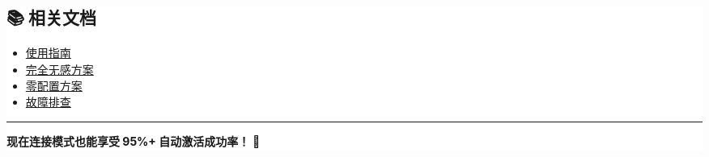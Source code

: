 
## 📚 相关文档

- [使用指南](./USAGE_GUIDE_AUTO_ACTIVATION.md)
- [完全无感方案](./SEAMLESS_AUTO_ACTIVATION.md)
- [零配置方案](./ZERO_CONFIG_SOLUTION.md)
- [故障排查](./TROUBLESHOOTING_AUTO_ACTIVATION.md)

---

**现在连接模式也能享受 95%+ 自动激活成功率！** 🚀
